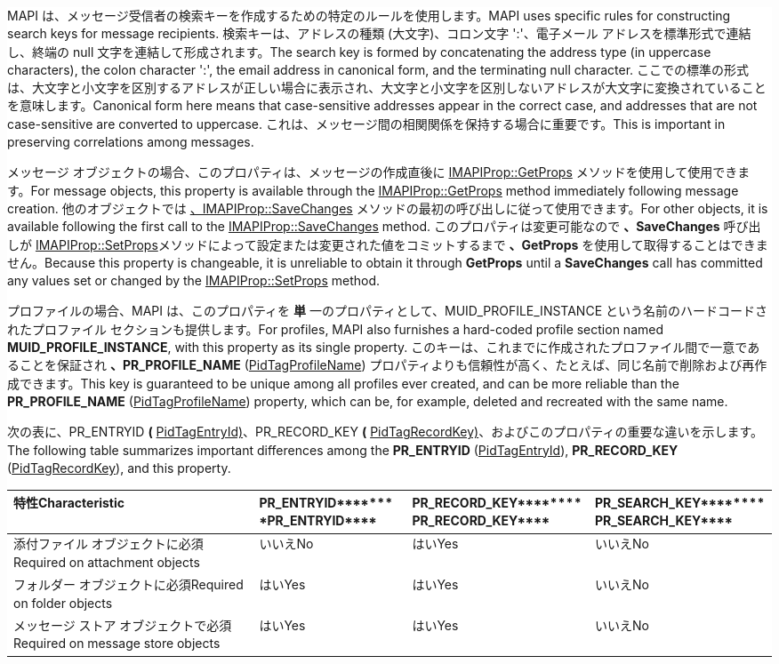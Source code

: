 <span data-ttu-id="b2b40-116">MAPI は、メッセージ受信者の検索キーを作成するための特定のルールを使用します。</span><span class="sxs-lookup"><span data-stu-id="b2b40-116">MAPI uses specific rules for constructing search keys for message recipients.</span></span> <span data-ttu-id="b2b40-117">検索キーは、アドレスの種類 (大文字)、コロン文字 ':'、電子メール アドレスを標準形式で連結し、終端の null 文字を連結して形成されます。</span><span class="sxs-lookup"><span data-stu-id="b2b40-117">The search key is formed by concatenating the address type (in uppercase characters), the colon character ':', the email address in canonical form, and the terminating null character.</span></span> <span data-ttu-id="b2b40-118">ここでの標準の形式は、大文字と小文字を区別するアドレスが正しい場合に表示され、大文字と小文字を区別しないアドレスが大文字に変換されていることを意味します。</span><span class="sxs-lookup"><span data-stu-id="b2b40-118">Canonical form here means that case-sensitive addresses appear in the correct case, and addresses that are not case-sensitive are converted to uppercase.</span></span> <span data-ttu-id="b2b40-119">これは、メッセージ間の相関関係を保持する場合に重要です。</span><span class="sxs-lookup"><span data-stu-id="b2b40-119">This is important in preserving correlations among messages.</span></span>
  
<span data-ttu-id="b2b40-120">メッセージ オブジェクトの場合、このプロパティは、メッセージの作成直後に [IMAPIProp::GetProps](imapiprop-getprops.md) メソッドを使用して使用できます。</span><span class="sxs-lookup"><span data-stu-id="b2b40-120">For message objects, this property is available through the [IMAPIProp::GetProps](imapiprop-getprops.md) method immediately following message creation.</span></span> <span data-ttu-id="b2b40-121">他のオブジェクトでは [、IMAPIProp::SaveChanges](imapiprop-savechanges.md) メソッドの最初の呼び出しに従って使用できます。</span><span class="sxs-lookup"><span data-stu-id="b2b40-121">For other objects, it is available following the first call to the [IMAPIProp::SaveChanges](imapiprop-savechanges.md) method.</span></span> <span data-ttu-id="b2b40-122">このプロパティは変更可能なので **、SaveChanges** 呼び出しが [IMAPIProp::SetProps](imapiprop-setprops.md)メソッドによって設定または変更された値をコミットするまで **、GetProps** を使用して取得することはできません。</span><span class="sxs-lookup"><span data-stu-id="b2b40-122">Because this property is changeable, it is unreliable to obtain it through **GetProps** until a **SaveChanges** call has committed any values set or changed by the [IMAPIProp::SetProps](imapiprop-setprops.md) method.</span></span> 
  
<span data-ttu-id="b2b40-123">プロファイルの場合、MAPI は、このプロパティを **単** 一のプロパティとして、MUID_PROFILE_INSTANCE という名前のハードコードされたプロファイル セクションも提供します。</span><span class="sxs-lookup"><span data-stu-id="b2b40-123">For profiles, MAPI also furnishes a hard-coded profile section named **MUID_PROFILE_INSTANCE**, with this property as its single property.</span></span> <span data-ttu-id="b2b40-124">このキーは、これまでに作成されたプロファイル間で一意であることを保証され **、PR_PROFILE_NAME** ([PidTagProfileName](pidtagprofilename-canonical-property.md)) プロパティよりも信頼性が高く、たとえば、同じ名前で削除および再作成できます。</span><span class="sxs-lookup"><span data-stu-id="b2b40-124">This key is guaranteed to be unique among all profiles ever created, and can be more reliable than the **PR_PROFILE_NAME** ([PidTagProfileName](pidtagprofilename-canonical-property.md)) property, which can be, for example, deleted and recreated with the same name.</span></span>
  
<span data-ttu-id="b2b40-125">次の表に、PR_ENTRYID **(** [PidTagEntryId)](pidtagentryid-canonical-property.md)、PR_RECORD_KEY **(** [PidTagRecordKey)](pidtagrecordkey-canonical-property.md)、およびこのプロパティの重要な違いを示します。</span><span class="sxs-lookup"><span data-stu-id="b2b40-125">The following table summarizes important differences among the **PR_ENTRYID** ([PidTagEntryId](pidtagentryid-canonical-property.md)), **PR_RECORD_KEY** ([PidTagRecordKey](pidtagrecordkey-canonical-property.md)), and this property.</span></span>
  
|<span data-ttu-id="b2b40-126">**特性**</span><span class="sxs-lookup"><span data-stu-id="b2b40-126">**Characteristic**</span></span>|<span data-ttu-id="b2b40-127">PR_ENTRYID\*\*\*\*</span><span class="sxs-lookup"><span data-stu-id="b2b40-127">\*\*\*\*PR_ENTRYID\*\*\*\*</span></span>|<span data-ttu-id="b2b40-128">PR_RECORD_KEY\*\*\*\*</span><span class="sxs-lookup"><span data-stu-id="b2b40-128">\*\*\*\*PR_RECORD_KEY\*\*\*\*</span></span>|<span data-ttu-id="b2b40-129">PR_SEARCH_KEY\*\*\*\*</span><span class="sxs-lookup"><span data-stu-id="b2b40-129">\*\*\*\*PR_SEARCH_KEY\*\*\*\*</span></span>|
|:-----|:-----|:-----|:-----|
|<span data-ttu-id="b2b40-130">添付ファイル オブジェクトに必須</span><span class="sxs-lookup"><span data-stu-id="b2b40-130">Required on attachment objects</span></span>  <br/> |<span data-ttu-id="b2b40-131">いいえ</span><span class="sxs-lookup"><span data-stu-id="b2b40-131">No</span></span>  <br/> |<span data-ttu-id="b2b40-132">はい</span><span class="sxs-lookup"><span data-stu-id="b2b40-132">Yes</span></span>  <br/> |<span data-ttu-id="b2b40-133">いいえ</span><span class="sxs-lookup"><span data-stu-id="b2b40-133">No</span></span>  <br/> |
|<span data-ttu-id="b2b40-134">フォルダー オブジェクトに必須</span><span class="sxs-lookup"><span data-stu-id="b2b40-134">Required on folder objects</span></span>  <br/> |<span data-ttu-id="b2b40-135">はい</span><span class="sxs-lookup"><span data-stu-id="b2b40-135">Yes</span></span>  <br/> |<span data-ttu-id="b2b40-136">はい</span><span class="sxs-lookup"><span data-stu-id="b2b40-136">Yes</span></span>  <br/> |<span data-ttu-id="b2b40-137">いいえ</span><span class="sxs-lookup"><span data-stu-id="b2b40-137">No</span></span>  <br/> |
|<span data-ttu-id="b2b40-138">メッセージ ストア オブジェクトで必須</span><span class="sxs-lookup"><span data-stu-id="b2b40-138">Required on message store objects</span></span>  <br/> |<span data-ttu-id="b2b40-139">はい</span><span class="sxs-lookup"><span data-stu-id="b2b40-139">Yes</span></span>  <br/> |<span data-ttu-id="b2b40-140">はい</span><span class="sxs-lookup"><span data-stu-id="b2b40-140">Yes</span></span>  <br/> |<span data-ttu-id="b2b40-141">いいえ</span><span class="sxs-lookup"><span data-stu-id="b2b40-141">No</span></span>  <br/> |